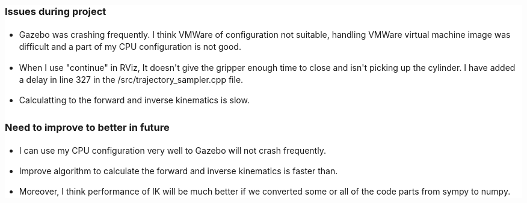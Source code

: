 ### Issues during project

* Gazebo was crashing frequently. I think VMWare of configuration not suitable, handling VMWare virtual machine image was difficult and a part of my CPU configuration is not good.

* When I use "continue" in RViz, It doesn't give the gripper enough time to close and isn't picking up the cylinder. I have added a delay in line 327 in the /src/trajectory_sampler.cpp file.
* Calculatting to the forward and inverse kinematics is slow.

### Need to improve to better in future

* I can use my CPU configuration very well to Gazebo will not crash frequently.

* Improve algorithm to calculate the forward and inverse kinematics is faster than.

* Moreover, I think performance of IK will be much better if we converted some or all of the code parts from sympy to numpy.



